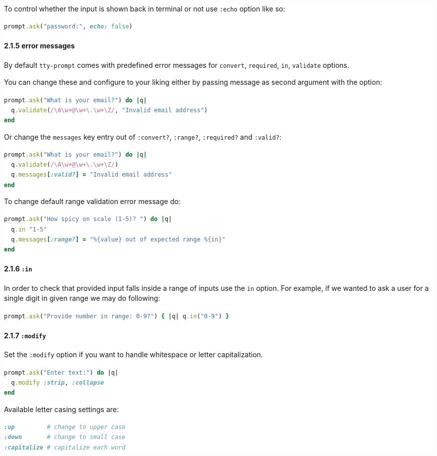 To control whether the input is shown back in terminal or not use `:echo` option like so:

```ruby
prompt.ask("password:", echo: false)
```

#### 2.1.5 error messages

By default `tty-prompt` comes with predefined error messages for `convert`, `required`, `in`, `validate` options.

You can change these and configure to your liking either by passing message as second argument with the option:

```ruby
prompt.ask("What is your email?") do |q|
  q.validate(/\A\w+@\w+\.\w+\Z/, "Invalid email address")
end
```

Or change the `messages` key entry out of `:convert?`, `:range?`, `:required?` and `:valid?`:

```ruby
prompt.ask("What is your email?") do |q|
  q.validate(/\A\w+@\w+\.\w+\Z/)
  q.messages[:valid?] = "Invalid email address"
end
```

To change default range validation error message do:

```ruby
prompt.ask("How spicy on scale (1-5)? ") do |q|
  q.in "1-5"
  q.messages[:range?] = "%{value} out of expected range %{in}"
end
```

#### 2.1.6 `:in`

In order to check that provided input falls inside a range of inputs use the `in` option. For example, if we wanted to ask a user for a single digit in given range we may do following:

```ruby
prompt.ask("Provide number in range: 0-9?") { |q| q.in("0-9") }
```

#### 2.1.7 `:modify`

Set the `:modify` option if you want to handle whitespace or letter capitalization.

```ruby
prompt.ask("Enter text:") do |q|
  q.modify :strip, :collapse
end
```

Available letter casing settings are:
```ruby
:up         # change to upper case
:down       # change to small case
:capitalize # capitalize each word
```


[gitter]: https://gitter.im/piotrmurach/tty
[gem]: http://badge.fury.io/rb/tty-prompt
[gh_actions_ci]: https://github.com/piotrmurach/tty-prompt/actions?query=workflow%3ACI
[travis]: http://travis-ci.org/piotrmurach/tty-prompt
[appveyor]: https://ci.appveyor.com/project/piotrmurach/tty-prompt
[codeclimate]: https://codeclimate.com/github/piotrmurach/tty-prompt
[coverage]: https://coveralls.io/github/piotrmurach/tty-prompt
[inchpages]: http://inch-ci.org/github/piotrmurach/tty-prompt